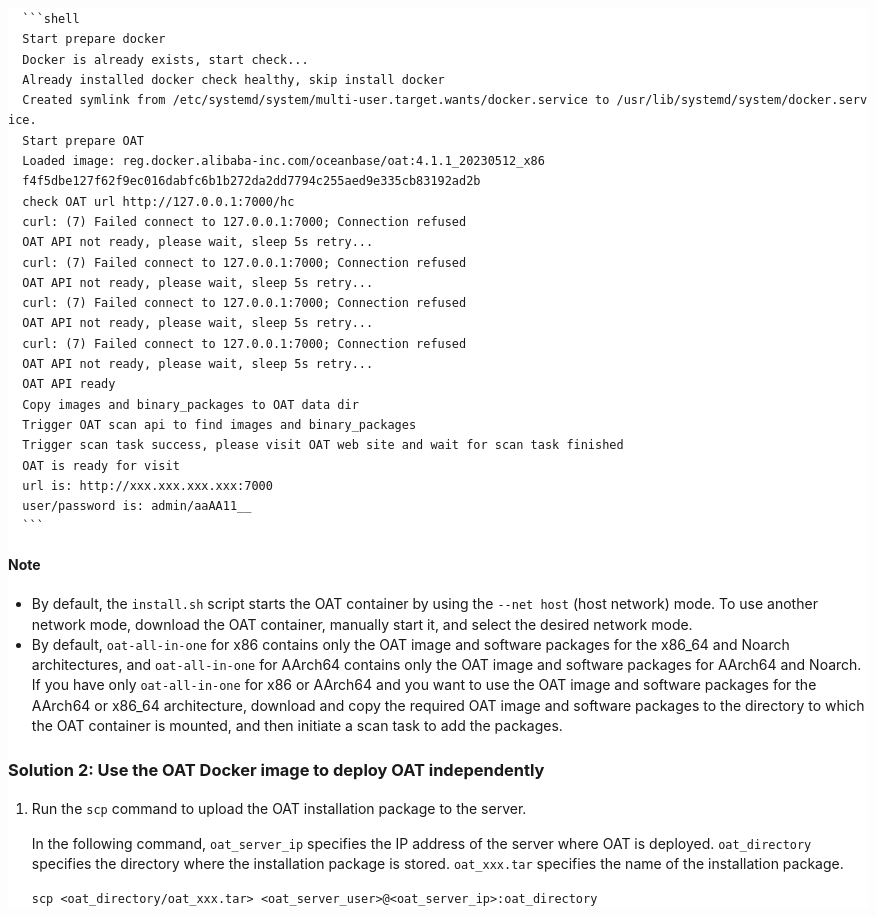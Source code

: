       ```shell
      Start prepare docker
      Docker is already exists, start check...
      Already installed docker check healthy, skip install docker
      Created symlink from /etc/systemd/system/multi-user.target.wants/docker.service to /usr/lib/systemd/system/docker.service.
      Start prepare OAT
      Loaded image: reg.docker.alibaba-inc.com/oceanbase/oat:4.1.1_20230512_x86
      f4f5dbe127f62f9ec016dabfc6b1b272da2dd7794c255aed9e335cb83192ad2b
      check OAT url http://127.0.0.1:7000/hc
      curl: (7) Failed connect to 127.0.0.1:7000; Connection refused
      OAT API not ready, please wait, sleep 5s retry...
      curl: (7) Failed connect to 127.0.0.1:7000; Connection refused
      OAT API not ready, please wait, sleep 5s retry...
      curl: (7) Failed connect to 127.0.0.1:7000; Connection refused
      OAT API not ready, please wait, sleep 5s retry...
      curl: (7) Failed connect to 127.0.0.1:7000; Connection refused
      OAT API not ready, please wait, sleep 5s retry...
      OAT API ready
      Copy images and binary_packages to OAT data dir
      Trigger OAT scan api to find images and binary_packages
      Trigger scan task success, please visit OAT web site and wait for scan task finished
      OAT is ready for visit
      url is: http://xxx.xxx.xxx.xxx:7000
      user/password is: admin/aaAA11__
      ```

<main id="notice" type='explain'>
  <h4>Note</h4>
  <p><ul><li>By default, the <code>install.sh</code> script starts the OAT container by using the <code>--net host</code> (host network) mode. To use another network mode, download the OAT container, manually start it, and select the desired network mode. </li><li>By default, <code>oat-all-in-one</code> for x86 contains only the OAT image and software packages for the x86_64 and Noarch architectures, and <code>oat-all-in-one</code> for AArch64 contains only the OAT image and software packages for AArch64 and Noarch. If you have only <code>oat-all-in-one</code> for x86 or AArch64 and you want to use the OAT image and software packages for the AArch64 or x86_64 architecture, download and copy the required OAT image and software packages to the directory to which the OAT container is mounted, and then initiate a scan task to add the packages. </li></ul> </p>
</main>

### Solution 2: Use the OAT Docker image to deploy OAT independently

1. Run the `scp` command to upload the OAT installation package to the server.

   In the following command, `oat_server_ip` specifies the IP address of the server where OAT is deployed. `oat_directory` specifies the directory where the installation package is stored. `oat_xxx.tar` specifies the name of the installation package.

   ```shell
   scp <oat_directory/oat_xxx.tar> <oat_server_user>@<oat_server_ip>:oat_directory
   ```
